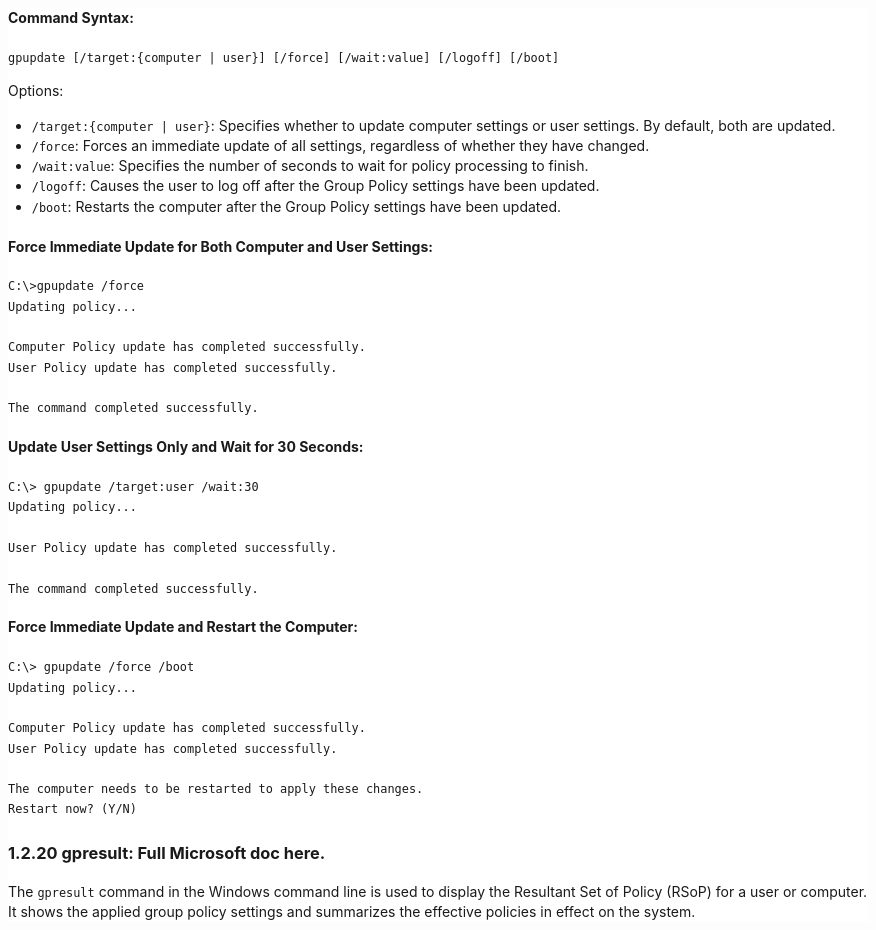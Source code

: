 #### Command Syntax:

```
gpupdate [/target:{computer | user}] [/force] [/wait:value] [/logoff] [/boot]
```

Options:

- `/target:{computer | user}`: Specifies whether to update computer settings or user settings. By
  default, both are updated.
- `/force`: Forces an immediate update of all settings, regardless of whether they have changed.
- `/wait:value`: Specifies the number of seconds to wait for policy processing to finish.
- `/logoff`: Causes the user to log off after the Group Policy settings have been updated.
- `/boot`: Restarts the computer after the Group Policy settings have been updated.

#### Force Immediate Update for Both Computer and User Settings:

```
C:\>gpupdate /force
Updating policy...

Computer Policy update has completed successfully.
User Policy update has completed successfully.

The command completed successfully.
```

#### Update User Settings Only and Wait for 30 Seconds:

```
C:\> gpupdate /target:user /wait:30
Updating policy...

User Policy update has completed successfully.

The command completed successfully.
```

#### Force Immediate Update and Restart the Computer:

```
C:\> gpupdate /force /boot
Updating policy...

Computer Policy update has completed successfully.
User Policy update has completed successfully.

The computer needs to be restarted to apply these changes.
Restart now? (Y/N)
```

### 1.2.20 gpresult: Full Microsoft doc here.

The `gpresult` command in the Windows command line is used to display the Resultant Set of Policy
(RSoP) for a user or computer. It shows the applied group policy settings and summarizes the
effective policies in effect on the system.
